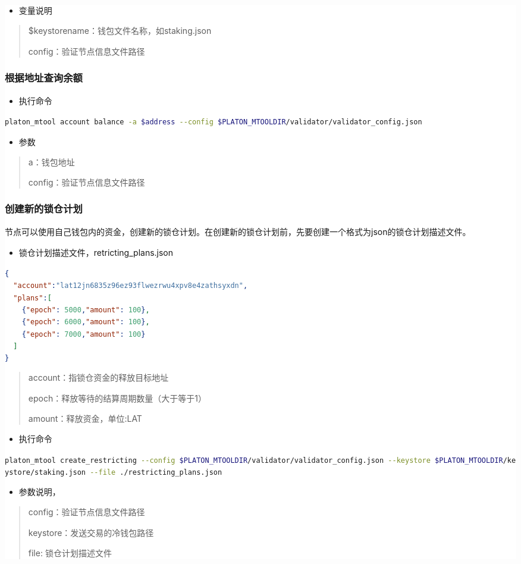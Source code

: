 - 变量说明

>$keystorename：钱包文件名称，如staking.json
>
>config：验证节点信息文件路径

### 根据地址查询余额

- 执行命令

```bash
platon_mtool account balance -a $address --config $PLATON_MTOOLDIR/validator/validator_config.json
```

- 参数

> a：钱包地址
>
> config：验证节点信息文件路径

### 创建新的锁仓计划

节点可以使用自己钱包内的资金，创建新的锁仓计划。在创建新的锁仓计划前，先要创建一个格式为json的锁仓计划描述文件。

- 锁仓计划描述文件，retricting_plans.json

```json
{
  "account":"lat12jn6835z96ez93flwezrwu4xpv8e4zathsyxdn",
  "plans":[
    {"epoch": 5000,"amount": 100},
    {"epoch": 6000,"amount": 100},
    {"epoch": 7000,"amount": 100}
  ]
}
```

> account：指锁仓资金的释放目标地址
>
> epoch：释放等待的结算周期数量（大于等于1）
>
> amount：释放资金，单位:LAT

- 执行命令

```bash
platon_mtool create_restricting --config $PLATON_MTOOLDIR/validator/validator_config.json --keystore $PLATON_MTOOLDIR/keystore/staking.json --file ./restricting_plans.json
```

- 参数说明，

> config：验证节点信息文件路径
>
> keystore：发送交易的冷钱包路径
>
> file: 锁仓计划描述文件
